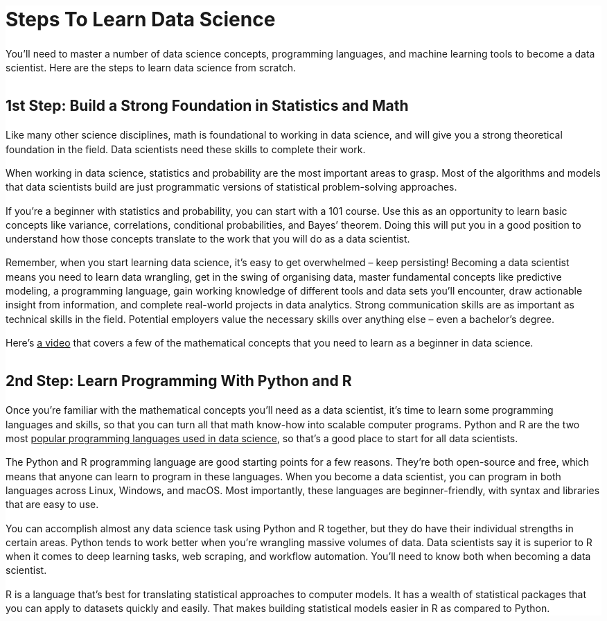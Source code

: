 # Steps To Learn Data Science

You’ll need to master a number of data science concepts, programming languages, and machine learning tools to become a data scientist. Here are the steps to learn data science from scratch.

## 1st Step: Build a Strong Foundation in Statistics and Math

Like many other science disciplines, math is foundational to working in data science, and will give you a strong theoretical foundation in the field. Data scientists need these skills to complete their work.

When working in data science, statistics and probability are the most important areas to grasp. Most of the algorithms and models that data scientists build are just programmatic versions of statistical problem-solving approaches.

If you’re a beginner with statistics and probability, you can start with a 101 course. Use this as an opportunity to learn basic concepts like variance, correlations, conditional probabilities, and Bayes’ theorem. Doing this will put you in a good position to understand how those concepts translate to the work that you will do as a data scientist.

Remember, when you start learning data science, it’s easy to get overwhelmed – keep persisting! Becoming a data scientist means you need to learn data wrangling, get in the swing of organising data, master fundamental concepts like predictive modeling, a programming language, gain working knowledge of different tools and data sets you’ll encounter, draw actionable insight from information, and complete real-world projects in data analytics. Strong communication skills are as important as technical skills in the field. Potential employers value the necessary skills over anything else – even a bachelor’s degree.

Here’s [a video](https://www.youtube.com/watch?v=eJtHzkMy_1k) that covers a few of the mathematical concepts that you need to learn as a beginner in data science.

## 2nd Step: Learn Programming With Python and R

Once you’re familiar with the mathematical concepts you’ll need as a data scientist, it’s time to learn some programming languages and skills, so that you can turn all that math know-how into scalable computer programs. Python and R are the two most [popular programming languages used in data science](https://www.springboard.com/blog/data-science/best-language-beginner-data-scientists-learn/), so that’s a good place to start for all data scientists.

The Python and R programming language are good starting points for a few reasons. They’re both open-source and free, which means that anyone can learn to program in these languages. When you become a data scientist, you can program in both languages across Linux, Windows, and macOS. Most importantly, these languages are beginner-friendly, with syntax and libraries that are easy to use.

You can accomplish almost any data science task using Python and R together, but they do have their individual strengths in certain areas. Python tends to work better when you’re wrangling massive volumes of data. Data scientists say it is superior to R when it comes to deep learning tasks, web scraping, and workflow automation. You’ll need to know both when becoming a data scientist.

R is a language that’s best for translating statistical approaches to computer models. It has a wealth of statistical packages that you can apply to datasets quickly and easily. That makes building statistical models easier in R as compared to Python.
